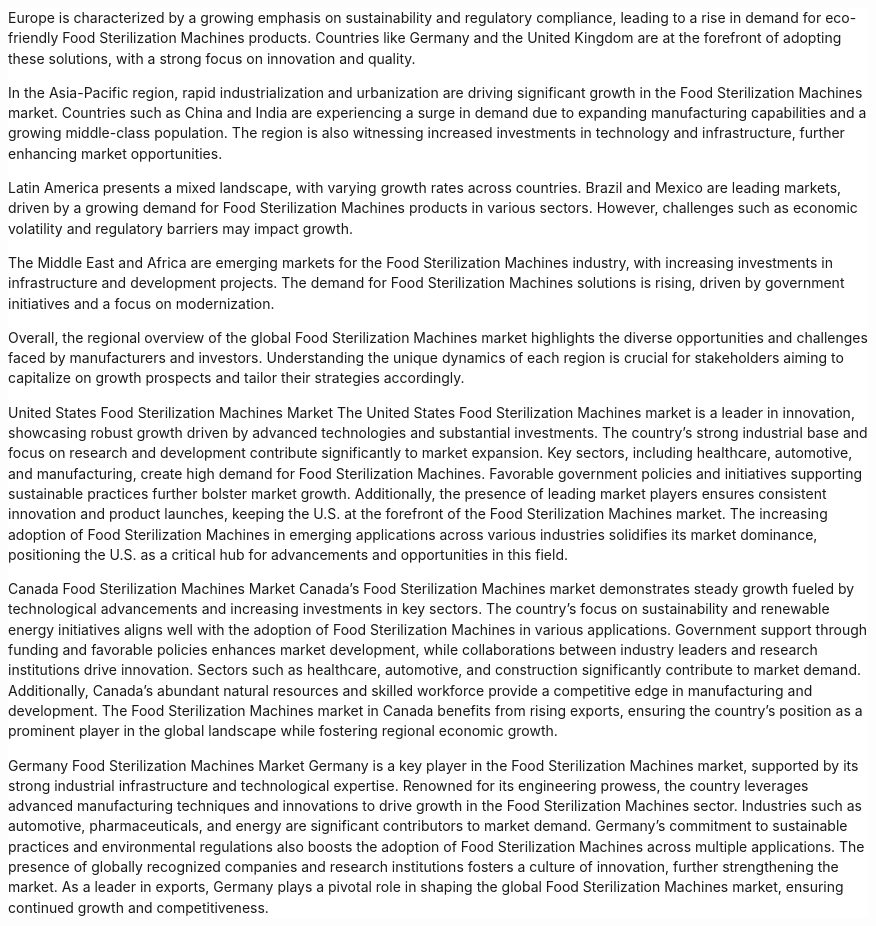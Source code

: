 Europe is characterized by a growing emphasis on sustainability and regulatory compliance, leading to a rise in demand for eco-friendly Food Sterilization Machines products. Countries like Germany and the United Kingdom are at the forefront of adopting these solutions, with a strong focus on innovation and quality.

In the Asia-Pacific region, rapid industrialization and urbanization are driving significant growth in the Food Sterilization Machines market. Countries such as China and India are experiencing a surge in demand due to expanding manufacturing capabilities and a growing middle-class population. The region is also witnessing increased investments in technology and infrastructure, further enhancing market opportunities.

Latin America presents a mixed landscape, with varying growth rates across countries. Brazil and Mexico are leading markets, driven by a growing demand for Food Sterilization Machines products in various sectors. However, challenges such as economic volatility and regulatory barriers may impact growth.

The Middle East and Africa are emerging markets for the Food Sterilization Machines industry, with increasing investments in infrastructure and development projects. The demand for Food Sterilization Machines solutions is rising, driven by government initiatives and a focus on modernization.

Overall, the regional overview of the global Food Sterilization Machines market highlights the diverse opportunities and challenges faced by manufacturers and investors. Understanding the unique dynamics of each region is crucial for stakeholders aiming to capitalize on growth prospects and tailor their strategies accordingly.

United States Food Sterilization Machines Market
The United States Food Sterilization Machines market is a leader in innovation, showcasing robust growth driven by advanced technologies and substantial investments. The country’s strong industrial base and focus on research and development contribute significantly to market expansion. Key sectors, including healthcare, automotive, and manufacturing, create high demand for Food Sterilization Machines. Favorable government policies and initiatives supporting sustainable practices further bolster market growth. Additionally, the presence of leading market players ensures consistent innovation and product launches, keeping the U.S. at the forefront of the Food Sterilization Machines market. The increasing adoption of Food Sterilization Machines in emerging applications across various industries solidifies its market dominance, positioning the U.S. as a critical hub for advancements and opportunities in this field.

Canada Food Sterilization Machines Market
Canada’s Food Sterilization Machines market demonstrates steady growth fueled by technological advancements and increasing investments in key sectors. The country’s focus on sustainability and renewable energy initiatives aligns well with the adoption of Food Sterilization Machines in various applications. Government support through funding and favorable policies enhances market development, while collaborations between industry leaders and research institutions drive innovation. Sectors such as healthcare, automotive, and construction significantly contribute to market demand. Additionally, Canada’s abundant natural resources and skilled workforce provide a competitive edge in manufacturing and development. The Food Sterilization Machines market in Canada benefits from rising exports, ensuring the country’s position as a prominent player in the global landscape while fostering regional economic growth.

Germany Food Sterilization Machines Market
Germany is a key player in the Food Sterilization Machines market, supported by its strong industrial infrastructure and technological expertise. Renowned for its engineering prowess, the country leverages advanced manufacturing techniques and innovations to drive growth in the Food Sterilization Machines sector. Industries such as automotive, pharmaceuticals, and energy are significant contributors to market demand. Germany’s commitment to sustainable practices and environmental regulations also boosts the adoption of Food Sterilization Machines across multiple applications. The presence of globally recognized companies and research institutions fosters a culture of innovation, further strengthening the market. As a leader in exports, Germany plays a pivotal role in shaping the global Food Sterilization Machines market, ensuring continued growth and competitiveness.
